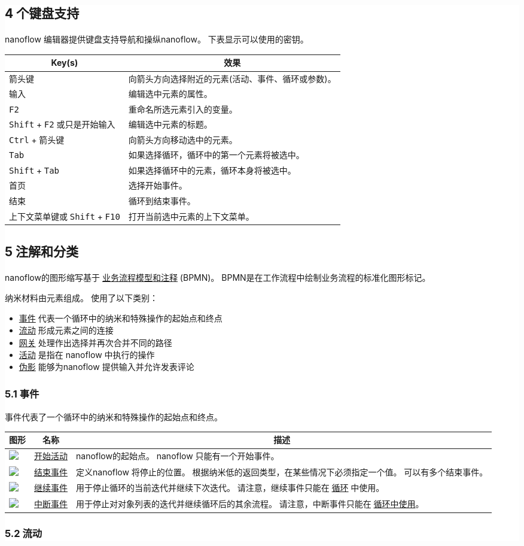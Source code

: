 ## 4 个键盘支持

nanoflow 编辑器提供键盘支持导航和操纵nanoflow。 下表显示可以使用的密钥。

| Key(s)                                    | 效果                         |
| ----------------------------------------- | -------------------------- |
| 箭头键                                       | 向箭头方向选择附近的元素(活动、事件、循环或参数)。 |
| <kbd>输入</kbd>                             | 编辑选中元素的属性。                 |
| <kbd>F2</kbd>                             | 重命名所选元素引入的变量。              |
| <kbd>Shift</kbd> + <kbd>F2</kbd> 或只是开始输入  | 编辑选中元素的标题。                 |
| <kbd>Ctrl</kbd> + 箭头键                     | 向箭头方向移动选中的元素。              |
| <kbd>Tab</kbd>                            | 如果选择循环，循环中的第一个元素将被选中。      |
| <kbd>Shift</kbd> + <kbd>Tab</kbd>         | 如果选择循环中的元素，循环本身将被选中。       |
| <kbd>首页</kbd>                             | 选择开始事件。                    |
| <kbd>结束</kbd>                             | 循环到结束事件。                   |
| 上下文菜单键或 <kbd>Shift</kbd> + <kbd>F10</kbd> | 打开当前选中元素的上下文菜单。            |

## 5 注解和分类

nanoflow的图形缩写基于 [业务流程模型和注释](https://en.wikipedia.org/wiki/Business_Process_Model_and_Notation) (BPMN)。 BPMN是在工作流程中绘制业务流程的标准化图形标记。

纳米材料由元素组成。 使用了以下类别：

* [事件](#events) 代表一个循环中的纳米和特殊操作的起始点和终点
* [流动](#flows) 形成元素之间的连接
* [网关](#gateways) 处理作出选择并再次合并不同的路径
* [活动](#activities) 是指在 nanoflow 中执行的操作
* [伪影](#artifacts) 能够为nanoflow 提供输入并允许发表评论

### 5.1 事件<a name="events"></a>

事件代表了一个循环中的纳米和特殊操作的起始点和终点。

| 图形                                                   | 名称                     | 描述                                                      |
| ---------------------------------------------------- | ---------------------- | ------------------------------------------------------- |
| [![](attachments/819203/917902.png)](start-event)    | [开始活动](start-event)    | nanoflow的起始点。 nanoflow 只能有一个开始事件。                       |
| [![](attachments/819203/918113.png)](end-event)      | [结束事件](end-event)      | 定义nanoflow 将停止的位置。 根据纳米低的返回类型，在某些情况下必须指定一个值。 可以有多个结束事件。 |
| [![](attachments/819203/918115.png)](continue-event) | [继续事件](continue-event) | 用于停止循环的当前迭代并继续下次迭代。 请注意，继续事件只能在 [循环](loop) 中使用。         |
| [![](attachments/819203/918026.png)](break-event)    | [中断事件](break-event)    | 用于停止对对象列表的迭代并继续循环后的其余流程。 请注意，中断事件只能在 [循环中使用](loop)。     |

### 5.2 流动<a name="flows"></a>
